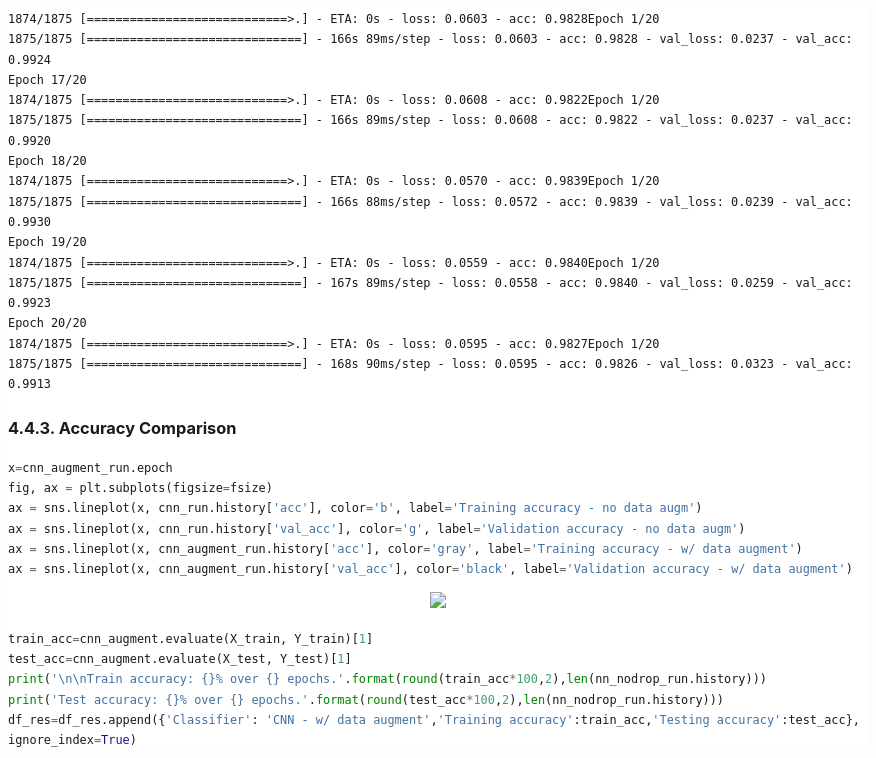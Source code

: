     1874/1875 [============================>.] - ETA: 0s - loss: 0.0603 - acc: 0.9828Epoch 1/20
    1875/1875 [==============================] - 166s 89ms/step - loss: 0.0603 - acc: 0.9828 - val_loss: 0.0237 - val_acc: 0.9924
    Epoch 17/20
    1874/1875 [============================>.] - ETA: 0s - loss: 0.0608 - acc: 0.9822Epoch 1/20
    1875/1875 [==============================] - 166s 89ms/step - loss: 0.0608 - acc: 0.9822 - val_loss: 0.0237 - val_acc: 0.9920
    Epoch 18/20
    1874/1875 [============================>.] - ETA: 0s - loss: 0.0570 - acc: 0.9839Epoch 1/20
    1875/1875 [==============================] - 166s 88ms/step - loss: 0.0572 - acc: 0.9839 - val_loss: 0.0239 - val_acc: 0.9930
    Epoch 19/20
    1874/1875 [============================>.] - ETA: 0s - loss: 0.0559 - acc: 0.9840Epoch 1/20
    1875/1875 [==============================] - 167s 89ms/step - loss: 0.0558 - acc: 0.9840 - val_loss: 0.0259 - val_acc: 0.9923
    Epoch 20/20
    1874/1875 [============================>.] - ETA: 0s - loss: 0.0595 - acc: 0.9827Epoch 1/20
    1875/1875 [==============================] - 168s 90ms/step - loss: 0.0595 - acc: 0.9826 - val_loss: 0.0323 - val_acc: 0.9913
    

<a id="Accuracy-Comparison"></a>
### 4.4.3. Accuracy Comparison


```python
x=cnn_augment_run.epoch
fig, ax = plt.subplots(figsize=fsize)
ax = sns.lineplot(x, cnn_run.history['acc'], color='b', label='Training accuracy - no data augm')
ax = sns.lineplot(x, cnn_run.history['val_acc'], color='g', label='Validation accuracy - no data augm')
ax = sns.lineplot(x, cnn_augment_run.history['acc'], color='gray', label='Training accuracy - w/ data augment')
ax = sns.lineplot(x, cnn_augment_run.history['val_acc'], color='black', label='Validation accuracy - w/ data augment')
```


<p align="center">
    <img src="https://sdamolini.github.io/assets/img/MNIST/output_71_0.png" style="max-width:840px;">
</p>



```python
train_acc=cnn_augment.evaluate(X_train, Y_train)[1]
test_acc=cnn_augment.evaluate(X_test, Y_test)[1]
print('\n\nTrain accuracy: {}% over {} epochs.'.format(round(train_acc*100,2),len(nn_nodrop_run.history)))
print('Test accuracy: {}% over {} epochs.'.format(round(test_acc*100,2),len(nn_nodrop_run.history)))
df_res=df_res.append({'Classifier': 'CNN - w/ data augment','Training accuracy':train_acc,'Testing accuracy':test_acc}, ignore_index=True)
```
